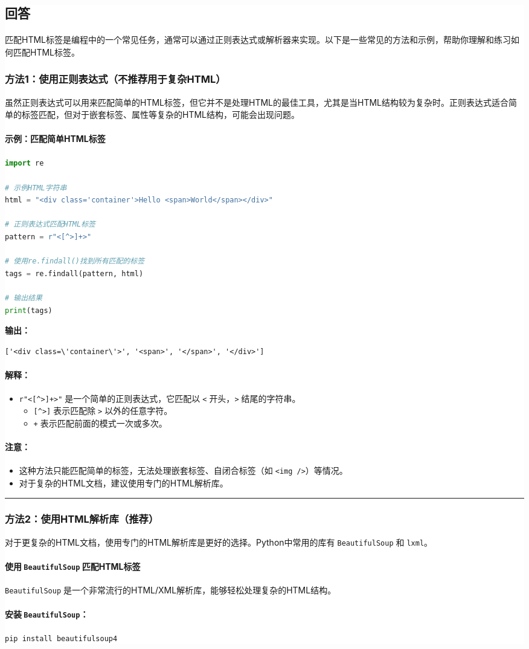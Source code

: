 ## 回答

匹配HTML标签是编程中的一个常见任务，通常可以通过正则表达式或解析器来实现。以下是一些常见的方法和示例，帮助你理解和练习如何匹配HTML标签。

### 方法1：使用正则表达式（不推荐用于复杂HTML）

虽然正则表达式可以用来匹配简单的HTML标签，但它并不是处理HTML的最佳工具，尤其是当HTML结构较为复杂时。正则表达式适合简单的标签匹配，但对于嵌套标签、属性等复杂的HTML结构，可能会出现问题。

#### 示例：匹配简单HTML标签

```python
import re

# 示例HTML字符串
html = "<div class='container'>Hello <span>World</span></div>"

# 正则表达式匹配HTML标签
pattern = r"<[^>]+>"

# 使用re.findall()找到所有匹配的标签
tags = re.findall(pattern, html)

# 输出结果
print(tags)
```

**输出：**
```
['<div class=\'container\'>', '<span>', '</span>', '</div>']
```

#### 解释：
- `r"<[^>]+>"` 是一个简单的正则表达式，它匹配以 `<` 开头，`>` 结尾的字符串。
  - `[^>]` 表示匹配除 `>` 以外的任意字符。
  - `+` 表示匹配前面的模式一次或多次。

#### 注意：
- 这种方法只能匹配简单的标签，无法处理嵌套标签、自闭合标签（如 `<img />`）等情况。
- 对于复杂的HTML文档，建议使用专门的HTML解析库。

---

### 方法2：使用HTML解析库（推荐）

对于更复杂的HTML文档，使用专门的HTML解析库是更好的选择。Python中常用的库有 `BeautifulSoup` 和 `lxml`。

#### 使用 `BeautifulSoup` 匹配HTML标签

`BeautifulSoup` 是一个非常流行的HTML/XML解析库，能够轻松处理复杂的HTML结构。

#### 安装 `BeautifulSoup`：
```bash
pip install beautifulsoup4
```
